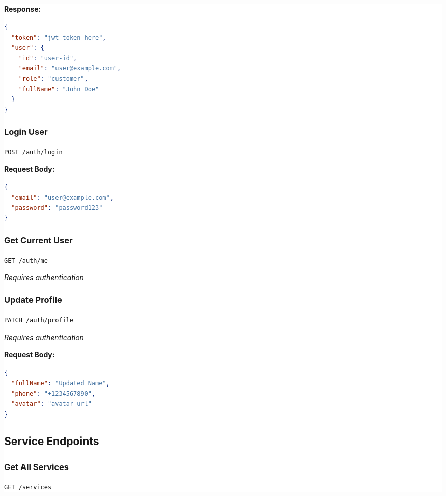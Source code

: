 **Response:**
```json
{
  "token": "jwt-token-here",
  "user": {
    "id": "user-id",
    "email": "user@example.com",
    "role": "customer",
    "fullName": "John Doe"
  }
}
```

### Login User
```http
POST /auth/login
```

**Request Body:**
```json
{
  "email": "user@example.com",
  "password": "password123"
}
```

### Get Current User
```http
GET /auth/me
```
*Requires authentication*

### Update Profile
```http
PATCH /auth/profile
```
*Requires authentication*

**Request Body:**
```json
{
  "fullName": "Updated Name",
  "phone": "+1234567890",
  "avatar": "avatar-url"
}
```

## Service Endpoints

### Get All Services
```http
GET /services
```
